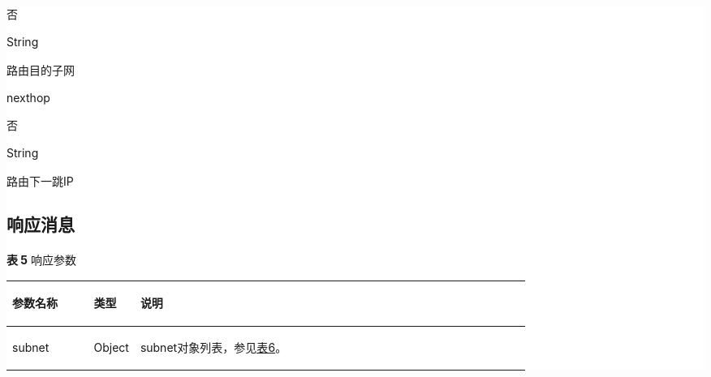 </td>
<td class="cellrowborder" valign="top" width="14.649999999999999%" headers="mcps1.2.5.1.2 "><p id="p181671451247"><a name="p181671451247"></a><a name="p181671451247"></a>否</p>
</td>
<td class="cellrowborder" valign="top" width="16.63%" headers="mcps1.2.5.1.3 "><p id="p49728507"><a name="p49728507"></a><a name="p49728507"></a>String</p>
</td>
<td class="cellrowborder" valign="top" width="47.17%" headers="mcps1.2.5.1.4 "><p id="p28535525"><a name="p28535525"></a><a name="p28535525"></a>路由目的子网</p>
</td>
</tr>
<tr id="row55493137"><td class="cellrowborder" valign="top" width="21.55%" headers="mcps1.2.5.1.1 "><p id="p65759080"><a name="p65759080"></a><a name="p65759080"></a>nexthop</p>
</td>
<td class="cellrowborder" valign="top" width="14.649999999999999%" headers="mcps1.2.5.1.2 "><p id="p174054102412"><a name="p174054102412"></a><a name="p174054102412"></a>否</p>
</td>
<td class="cellrowborder" valign="top" width="16.63%" headers="mcps1.2.5.1.3 "><p id="p24885284"><a name="p24885284"></a><a name="p24885284"></a>String</p>
</td>
<td class="cellrowborder" valign="top" width="47.17%" headers="mcps1.2.5.1.4 "><p id="p51086148"><a name="p51086148"></a><a name="p51086148"></a>路由下一跳IP</p>
</td>
</tr>
</tbody>
</table>

## 响应消息<a name="section14931696"></a>

**表 5**  响应参数

<a name="table31929956"></a>
<table><thead align="left"><tr id="row12454319"><th class="cellrowborder" valign="top" width="15.73%" id="mcps1.2.4.1.1"><p id="p2166929"><a name="p2166929"></a><a name="p2166929"></a>参数名称</p>
</th>
<th class="cellrowborder" valign="top" width="8.99%" id="mcps1.2.4.1.2"><p id="p41303584"><a name="p41303584"></a><a name="p41303584"></a>类型</p>
</th>
<th class="cellrowborder" valign="top" width="75.28%" id="mcps1.2.4.1.3"><p id="p7224675"><a name="p7224675"></a><a name="p7224675"></a>说明</p>
</th>
</tr>
</thead>
<tbody><tr id="row48327783"><td class="cellrowborder" valign="top" width="15.73%" headers="mcps1.2.4.1.1 "><p id="p22236344"><a name="p22236344"></a><a name="p22236344"></a>subnet</p>
</td>
<td class="cellrowborder" valign="top" width="8.99%" headers="mcps1.2.4.1.2 "><p id="p56313405"><a name="p56313405"></a><a name="p56313405"></a>Object</p>
</td>
<td class="cellrowborder" valign="top" width="75.28%" headers="mcps1.2.4.1.3 "><p id="p37955333"><a name="p37955333"></a><a name="p37955333"></a>subnet对象列表，参见<a href="#table176735992713">表6</a>。</p>
</td>
</tr>
</tbody>
</table>

